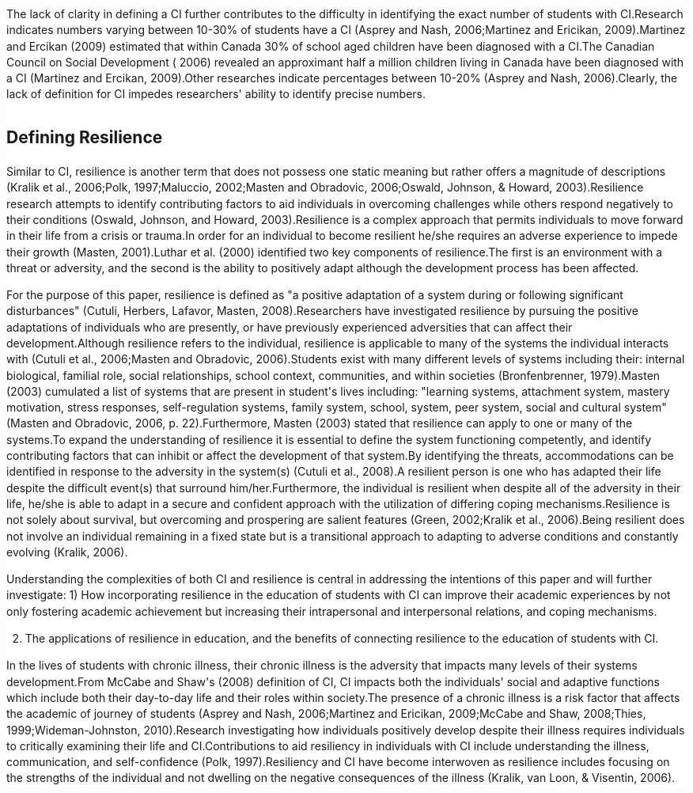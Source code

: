 The lack of clarity in defining a CI further contributes to the difficulty in identifying the exact number of students with CI.Research indicates numbers varying between 10-30% of students have a CI (Asprey and Nash, 2006;Martinez and Ericikan, 2009).Martinez and Ercikan (2009) estimated that within Canada 30% of school aged children have been diagnosed with a CI.The Canadian Council on Social Development ( 2006) revealed an approximant half a million children living in Canada have been diagnosed with a CI (Martinez and Ercikan, 2009).Other researches indicate percentages between 10-20% (Asprey and Nash, 2006).Clearly, the lack of definition for CI impedes researchers' ability to identify precise numbers.


## Defining Resilience

Similar to CI, resilience is another term that does not possess one static meaning but rather offers a magnitude of descriptions (Kralik et al., 2006;Polk, 1997;Maluccio, 2002;Masten and Obradovic, 2006;Oswald, Johnson, & Howard, 2003).Resilience research attempts to identify contributing factors to aid individuals in overcoming challenges while others respond negatively to their conditions (Oswald, Johnson, and Howard, 2003).Resilience is a complex approach that permits individuals to move forward in their life from a crisis or trauma.In order for an individual to become resilient he/she requires an adverse experience to impede their growth (Masten, 2001).Luthar et al. (2000) identified two key components of resilience.The first is an environment with a threat or adversity, and the second is the ability to positively adapt although the development process has been affected.

For the purpose of this paper, resilience is defined as "a positive adaptation of a system during or following significant disturbances" (Cutuli, Herbers, Lafavor, Masten, 2008).Researchers have investigated resilience by pursuing the positive adaptations of individuals who are presently, or have previously experienced adversities that can affect their development.Although resilience refers to the individual, resilience is applicable to many of the systems the individual interacts with (Cutuli et al., 2006;Masten and Obradovic, 2006).Students exist with many different levels of systems including their: internal biological, familial role, social relationships, school context, communities, and within societies (Bronfenbrenner, 1979).Masten (2003) cumulated a list of systems that are present in student's lives including: "learning systems, attachment system, mastery motivation, stress responses, self-regulation systems, family system, school, system, peer system, social and cultural system" (Masten and Obradovic, 2006, p. 22).Furthermore, Masten (2003) stated that resilience can apply to one or many of the systems.To expand the understanding of resilience it is essential to define the system functioning competently, and identify contributing factors that can inhibit or affect the development of that system.By identifying the threats, accommodations can be identified in response to the adversity in the system(s) (Cutuli et al., 2008).A resilient person is one who has adapted their life despite the difficult event(s) that surround him/her.Furthermore, the individual is resilient when despite all of the adversity in their life, he/she is able to adapt in a secure and confident approach with the utilization of differing coping mechanisms.Resilience is not solely about survival, but overcoming and prospering are salient features (Green, 2002;Kralik et al., 2006).Being resilient does not involve an individual remaining in a fixed state but is a transitional approach to adapting to adverse conditions and constantly evolving (Kralik, 2006).

Understanding the complexities of both CI and resilience is central in addressing the intentions of this paper and will further investigate: 1) How incorporating resilience in the education of students with CI can improve their academic experiences by not only fostering academic achievement but increasing their intrapersonal and interpersonal relations, and coping mechanisms.

2) The applications of resilience in education, and the benefits of connecting resilience to the education of students with CI.

In the lives of students with chronic illness, their chronic illness is the adversity that impacts many levels of their systems development.From McCabe and Shaw's (2008) definition of CI, CI impacts both the individuals' social and adaptive functions which include both their day-to-day life and their roles within society.The presence of a chronic illness is a risk factor that affects the academic of journey of students (Asprey and Nash, 2006;Martinez and Ericikan, 2009;McCabe and Shaw, 2008;Thies, 1999;Wideman-Johnston, 2010).Research investigating how individuals positively develop despite their illness requires individuals to critically examining their life and CI.Contributions to aid resiliency in individuals with CI include understanding the illness, communication, and self-confidence (Polk, 1997).Resiliency and CI have become interwoven as resilience includes focusing on the strengths of the individual and not dwelling on the negative consequences of the illness (Kralik, van Loon, & Visentin, 2006).
